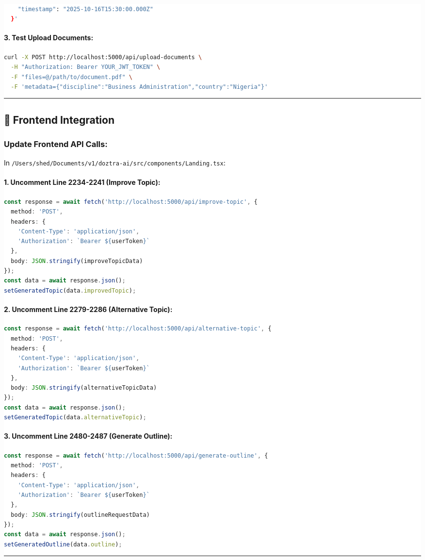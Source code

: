 ```bash
    "timestamp": "2025-10-16T15:30:00.000Z"
  }'
```

#### 3. Test Upload Documents:
```bash
curl -X POST http://localhost:5000/api/upload-documents \
  -H "Authorization: Bearer YOUR_JWT_TOKEN" \
  -F "files=@/path/to/document.pdf" \
  -F 'metadata={"discipline":"Business Administration","country":"Nigeria"}'
```

---

## 🔗 Frontend Integration

### Update Frontend API Calls:

In `/Users/shed/Documents/v1/doztra-ai/src/components/Landing.tsx`:

#### 1. Uncomment Line 2234-2241 (Improve Topic):
```typescript
const response = await fetch('http://localhost:5000/api/improve-topic', {
  method: 'POST',
  headers: { 
    'Content-Type': 'application/json',
    'Authorization': `Bearer ${userToken}`
  },
  body: JSON.stringify(improveTopicData)
});
const data = await response.json();
setGeneratedTopic(data.improvedTopic);
```

#### 2. Uncomment Line 2279-2286 (Alternative Topic):
```typescript
const response = await fetch('http://localhost:5000/api/alternative-topic', {
  method: 'POST',
  headers: { 
    'Content-Type': 'application/json',
    'Authorization': `Bearer ${userToken}`
  },
  body: JSON.stringify(alternativeTopicData)
});
const data = await response.json();
setGeneratedTopic(data.alternativeTopic);
```

#### 3. Uncomment Line 2480-2487 (Generate Outline):
```typescript
const response = await fetch('http://localhost:5000/api/generate-outline', {
  method: 'POST',
  headers: { 
    'Content-Type': 'application/json',
    'Authorization': `Bearer ${userToken}`
  },
  body: JSON.stringify(outlineRequestData)
});
const data = await response.json();
setGeneratedOutline(data.outline);
```

---